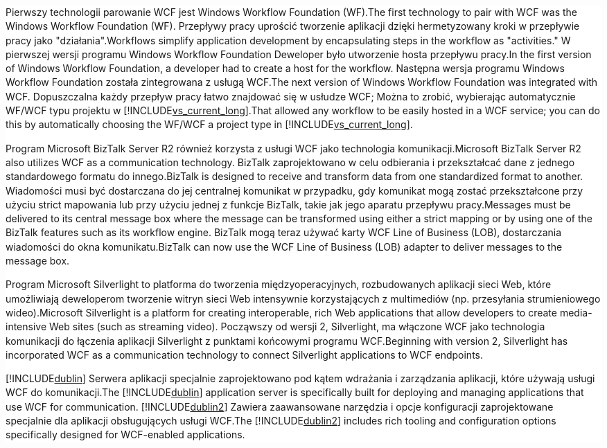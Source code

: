  <span data-ttu-id="7c77d-183">Pierwszy technologii parowanie WCF jest Windows Workflow Foundation (WF).</span><span class="sxs-lookup"><span data-stu-id="7c77d-183">The first technology to pair with WCF was the Windows Workflow Foundation (WF).</span></span> <span data-ttu-id="7c77d-184">Przepływy pracy uprościć tworzenie aplikacji dzięki hermetyzowany kroki w przepływie pracy jako "działania".</span><span class="sxs-lookup"><span data-stu-id="7c77d-184">Workflows simplify application development by encapsulating steps in the workflow as "activities."</span></span> <span data-ttu-id="7c77d-185">W pierwszej wersji programu Windows Workflow Foundation Deweloper było utworzenie hosta przepływu pracy.</span><span class="sxs-lookup"><span data-stu-id="7c77d-185">In the first version of Windows Workflow Foundation, a developer had to create a host for the workflow.</span></span> <span data-ttu-id="7c77d-186">Następna wersja programu Windows Workflow Foundation została zintegrowana z usługą WCF.</span><span class="sxs-lookup"><span data-stu-id="7c77d-186">The next version of Windows Workflow Foundation was integrated with WCF.</span></span> <span data-ttu-id="7c77d-187">Dopuszczalna każdy przepływ pracy łatwo znajdować się w usłudze WCF; Można to zrobić, wybierając automatycznie WF/WCF typu projektu w [!INCLUDE[vs_current_long](../../../includes/vs-current-long-md.md)].</span><span class="sxs-lookup"><span data-stu-id="7c77d-187">That allowed any workflow to be easily hosted in a WCF service; you can do this by automatically choosing the WF/WCF a project type in [!INCLUDE[vs_current_long](../../../includes/vs-current-long-md.md)].</span></span>  
  
 <span data-ttu-id="7c77d-188">Program Microsoft BizTalk Server R2 również korzysta z usługi WCF jako technologia komunikacji.</span><span class="sxs-lookup"><span data-stu-id="7c77d-188">Microsoft BizTalk Server R2 also utilizes WCF as a communication technology.</span></span> <span data-ttu-id="7c77d-189">BizTalk zaprojektowano w celu odbierania i przekształcać dane z jednego standardowego formatu do innego.</span><span class="sxs-lookup"><span data-stu-id="7c77d-189">BizTalk is designed to receive and transform data from one standardized format to another.</span></span> <span data-ttu-id="7c77d-190">Wiadomości musi być dostarczana do jej centralnej komunikat w przypadku, gdy komunikat mogą zostać przekształcone przy użyciu strict mapowania lub przy użyciu jednej z funkcje BizTalk, takie jak jego aparatu przepływu pracy.</span><span class="sxs-lookup"><span data-stu-id="7c77d-190">Messages must be delivered to its central message box where the message can be transformed using either a strict mapping or by using one of the BizTalk features such as its workflow engine.</span></span> <span data-ttu-id="7c77d-191">BizTalk mogą teraz używać karty WCF Line of Business (LOB), dostarczania wiadomości do okna komunikatu.</span><span class="sxs-lookup"><span data-stu-id="7c77d-191">BizTalk can now use the WCF Line of Business (LOB) adapter to deliver messages to the message box.</span></span>  
  
 <span data-ttu-id="7c77d-192">Program Microsoft Silverlight to platforma do tworzenia międzyoperacyjnych, rozbudowanych aplikacji sieci Web, które umożliwiają deweloperom tworzenie witryn sieci Web intensywnie korzystających z multimediów (np. przesyłania strumieniowego wideo).</span><span class="sxs-lookup"><span data-stu-id="7c77d-192">Microsoft Silverlight is a platform for creating interoperable, rich Web applications that allow developers to create media-intensive Web sites (such as streaming video).</span></span> <span data-ttu-id="7c77d-193">Począwszy od wersji 2, Silverlight, ma włączone WCF jako technologia komunikacji do łączenia aplikacji Silverlight z punktami końcowymi programu WCF.</span><span class="sxs-lookup"><span data-stu-id="7c77d-193">Beginning with version 2, Silverlight has incorporated WCF as a communication technology to connect Silverlight applications to WCF endpoints.</span></span>  
  
 <span data-ttu-id="7c77d-194">[!INCLUDE[dublin](../../../includes/dublin-md.md)] Serwera aplikacji specjalnie zaprojektowano pod kątem wdrażania i zarządzania aplikacji, które używają usługi WCF do komunikacji.</span><span class="sxs-lookup"><span data-stu-id="7c77d-194">The [!INCLUDE[dublin](../../../includes/dublin-md.md)] application server is specifically built for deploying and managing applications that use WCF for communication.</span></span> <span data-ttu-id="7c77d-195">[!INCLUDE[dublin2](../../../includes/dublin2-md.md)] Zawiera zaawansowane narzędzia i opcje konfiguracji zaprojektowane specjalnie dla aplikacji obsługujących usługi WCF.</span><span class="sxs-lookup"><span data-stu-id="7c77d-195">The [!INCLUDE[dublin2](../../../includes/dublin2-md.md)] includes rich tooling and configuration options specifically designed for WCF-enabled applications.</span></span>  
  